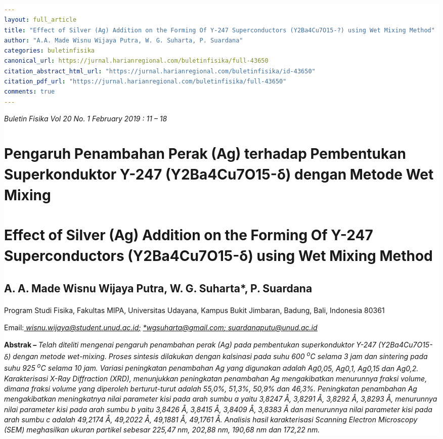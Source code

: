 ```yaml
---
layout: full_article
title: "Effect of Silver (Ag) Addition on the Forming Of Y-247 Superconductors (Y2Ba4Cu7O15-?) using Wet Mixing Method"
author: "A.A. Made Wisnu Wijaya Putra, W. G. Suharta, P. Suardana"
categories: buletinfisika
canonical_url: https://jurnal.harianregional.com/buletinfisika/full-43650 
citation_abstract_html_url: "https://jurnal.harianregional.com/buletinfisika/id-43650"
citation_pdf_url: "https://jurnal.harianregional.com/buletinfisika/full-43650"  
comments: true
---
```


<p><span class="font6" style="font-style:italic;">Buletin Fisika Vol 20 No. 1 February 2019 : 11 – 18</span></p><a name="caption1"></a>
<h1><a name="bookmark0"></a><span class="font9" style="font-weight:bold;"><a name="bookmark1"></a>Pengaruh Penambahan Perak (Ag) terhadap Pembentukan Superkonduktor Y-247 (Y</span><span class="font6" style="font-weight:bold;">2</span><span class="font9" style="font-weight:bold;">Ba</span><span class="font6" style="font-weight:bold;">4</span><span class="font9" style="font-weight:bold;">Cu</span><span class="font6" style="font-weight:bold;">7</span><span class="font9" style="font-weight:bold;">O</span><span class="font6" style="font-weight:bold;">15-δ</span><span class="font9" style="font-weight:bold;">) dengan Metode Wet Mixing</span></h1>
<h1><a name="bookmark2"></a><span class="font9" style="font-weight:bold;"><a name="bookmark3"></a>Effect of Silver (Ag) Addition on the Forming Of Y-247 Superconductors (Y</span><span class="font6" style="font-weight:bold;">2</span><span class="font9" style="font-weight:bold;">Ba</span><span class="font6" style="font-weight:bold;">4</span><span class="font9" style="font-weight:bold;">Cu</span><span class="font6" style="font-weight:bold;">7</span><span class="font9" style="font-weight:bold;">O</span><span class="font6" style="font-weight:bold;">15-δ</span><span class="font9" style="font-weight:bold;">) using Wet Mixing Method</span></h1>
<h2><a name="bookmark4"></a><span class="font7" style="font-weight:bold;"><a name="bookmark5"></a>A. A. Made Wisnu Wijaya Putra, W. G. Suharta*, P. Suardana</span></h2>
<p><span class="font6">Program Studi Fisika, Fakultas MIPA, Universitas Udayana, Kampus Bukit Jimbaran, Badung, Bali, Indonesia 80361</span></p>
<p><span class="font6">Email:</span><a href="mailto:wisnu.wijaya@student.unud.ac.id"><span class="font6"> </span><span class="font6" style="font-style:italic;text-decoration:underline;">wisnu.wijaya@student.unud.ac.id</span><span class="font6" style="font-style:italic;">;</span></a><span class="font6" style="font-style:italic;"> </span><a href="mailto:wgsuharta@gmail.com"><span class="font6" style="font-style:italic;">*</span><span class="font6" style="font-style:italic;text-decoration:underline;">wgsuharta@gmail.com</span><span class="font6" style="font-style:italic;">;</span></a><a href="mailto:suardanaputu@unud.ac.id"><span class="font6" style="font-style:italic;"> </span><span class="font6" style="font-style:italic;text-decoration:underline;">suardanaputu@unud.ac.id</span></a></p>
<p><span class="font6" style="font-weight:bold;">Abstrak – </span><span class="font6" style="font-style:italic;">Telah diteliti mengenai pengaruh penambahan perak (Ag) pada pembentukan superkonduktor Y-247 (Y</span><span class="font4" style="font-style:italic;">2</span><span class="font6" style="font-style:italic;">Ba</span><span class="font4" style="font-style:italic;">4</span><span class="font6" style="font-style:italic;">Cu</span><span class="font4" style="font-style:italic;">7</span><span class="font6" style="font-style:italic;">O</span><span class="font4" style="font-style:italic;">15-δ</span><span class="font6" style="font-style:italic;">) dengan metode wet-mixing. Proses sintesis dilakukan dengan kalsinasi pada suhu 600 <sup>o</sup>C selama 3 jam dan sintering pada suhu 925 <sup>o</sup>C selama 10 jam. Variasi peningkatan penambahan Ag yang digunakan adalah Ag</span><span class="font4" style="font-style:italic;">0,05</span><span class="font6" style="font-style:italic;">, Ag</span><span class="font4" style="font-style:italic;">0,1</span><span class="font6" style="font-style:italic;">, Ag</span><span class="font4" style="font-style:italic;">0,15 </span><span class="font6" style="font-style:italic;">dan Ag</span><span class="font4" style="font-style:italic;">0,2</span><span class="font6" style="font-style:italic;">. Karakterisasi X-Ray Diffraction (XRD), menunjukkan peningkatan penambahan Ag mengakibatkan menurunnya fraksi volume, dimana fraksi volume yang diperoleh berturut-turut adalah 55,0%, 51,3%, 50,9% dan 46,3%. Peningkatan penambahan Ag mengakibatkan meningkatnya nilai parameter kisi pada arah sumbu a yaitu 3,8247 Å, 3,8291 Å, 3,8292 Å, 3,8293 Å, menurunnya nilai parameter kisi pada arah sumbu b yaitu 3,8426 Å, 3,8415 Å, 3,8409 Å, 3,8383 Å dan menurunnya nilai parameter kisi pada arah sumbu c adalah 49,2174 Å, 49,2022 Å, 49,1881 Å, 49,1761 Å. Analisis hasil karakterisasi Scanning Electron Microscopy (SEM) meghasilkan ukuran partikel sebesar 225,47 nm, 202,88 nm, 190,68 nm dan 172,22 nm.</span></p>